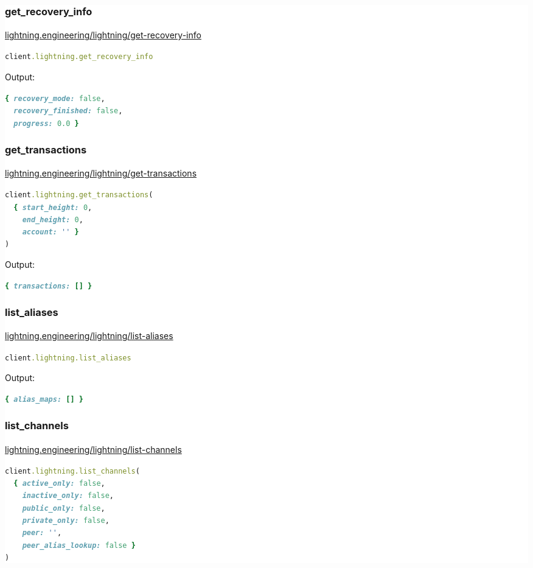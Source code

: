 ### get_recovery_info

[lightning.engineering/lightning/get-recovery-info](https://lightning.engineering/api-docs/api/lnd/lightning/get-recovery-info/index.html)

```ruby
client.lightning.get_recovery_info
```

Output:
```ruby
{ recovery_mode: false,
  recovery_finished: false,
  progress: 0.0 }
```

### get_transactions

[lightning.engineering/lightning/get-transactions](https://lightning.engineering/api-docs/api/lnd/lightning/get-transactions/index.html)

```ruby
client.lightning.get_transactions(
  { start_height: 0,
    end_height: 0,
    account: '' }
)
```

Output:
```ruby
{ transactions: [] }
```

### list_aliases

[lightning.engineering/lightning/list-aliases](https://lightning.engineering/api-docs/api/lnd/lightning/list-aliases/index.html)

```ruby
client.lightning.list_aliases
```

Output:
```ruby
{ alias_maps: [] }
```

### list_channels

[lightning.engineering/lightning/list-channels](https://lightning.engineering/api-docs/api/lnd/lightning/list-channels/index.html)

```ruby
client.lightning.list_channels(
  { active_only: false,
    inactive_only: false,
    public_only: false,
    private_only: false,
    peer: '',
    peer_alias_lookup: false }
)
```
